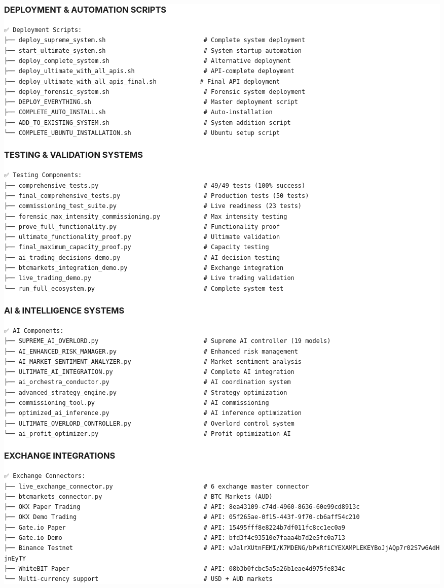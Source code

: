 ### **DEPLOYMENT & AUTOMATION SCRIPTS**
```
✅ Deployment Scripts:
├── deploy_supreme_system.sh                           # Complete system deployment
├── start_ultimate_system.sh                           # System startup automation
├── deploy_complete_system.sh                          # Alternative deployment
├── deploy_ultimate_with_all_apis.sh                   # API-complete deployment
├── deploy_ultimate_with_all_apis_final.sh            # Final API deployment
├── deploy_forensic_system.sh                          # Forensic system deployment
├── DEPLOY_EVERYTHING.sh                               # Master deployment script
├── COMPLETE_AUTO_INSTALL.sh                           # Auto-installation
├── ADD_TO_EXISTING_SYSTEM.sh                          # System addition script
└── COMPLETE_UBUNTU_INSTALLATION.sh                    # Ubuntu setup script
```

### **TESTING & VALIDATION SYSTEMS**
```
✅ Testing Components:
├── comprehensive_tests.py                             # 49/49 tests (100% success)
├── final_comprehensive_tests.py                       # Production tests (50 tests)
├── commissioning_test_suite.py                        # Live readiness (23 tests)
├── forensic_max_intensity_commissioning.py            # Max intensity testing
├── prove_full_functionality.py                        # Functionality proof
├── ultimate_functionality_proof.py                    # Ultimate validation
├── final_maximum_capacity_proof.py                    # Capacity testing
├── ai_trading_decisions_demo.py                       # AI decision testing
├── btcmarkets_integration_demo.py                     # Exchange integration
├── live_trading_demo.py                               # Live trading validation
└── run_full_ecosystem.py                              # Complete system test
```

### **AI & INTELLIGENCE SYSTEMS**
```
✅ AI Components:
├── SUPREME_AI_OVERLORD.py                             # Supreme AI controller (19 models)
├── AI_ENHANCED_RISK_MANAGER.py                        # Enhanced risk management
├── AI_MARKET_SENTIMENT_ANALYZER.py                    # Market sentiment analysis
├── ULTIMATE_AI_INTEGRATION.py                         # Complete AI integration
├── ai_orchestra_conductor.py                          # AI coordination system
├── advanced_strategy_engine.py                        # Strategy optimization
├── commissioning_tool.py                              # AI commissioning
├── optimized_ai_inference.py                          # AI inference optimization
├── ULTIMATE_OVERLORD_CONTROLLER.py                    # Overlord control system
└── ai_profit_optimizer.py                             # Profit optimization AI
```

### **EXCHANGE INTEGRATIONS**
```
✅ Exchange Connectors:
├── live_exchange_connector.py                         # 6 exchange master connector
├── btcmarkets_connector.py                            # BTC Markets (AUD)
├── OKX Paper Trading                                  # API: 8ea43109-c74d-4960-8636-60e99cd8913c
├── OKX Demo Trading                                   # API: 05f265ae-0f15-443f-9f70-cb6aff54c210
├── Gate.io Paper                                      # API: 15495fff8e8224b7df011fc8cc1ec0a9
├── Gate.io Demo                                       # API: bfd3f4c93510e7faaa4b7d2e5fc0a713
├── Binance Testnet                                    # API: wJalrXUtnFEMI/K7MDENG/bPxRfiCYEXAMPLEKEYBoJjAQp7r02S7w6AdHjnEyTY
├── WhiteBIT Paper                                     # API: 08b3b0fcbc5a5a26b1eae4d975fe834c
└── Multi-currency support                             # USD + AUD markets
```
